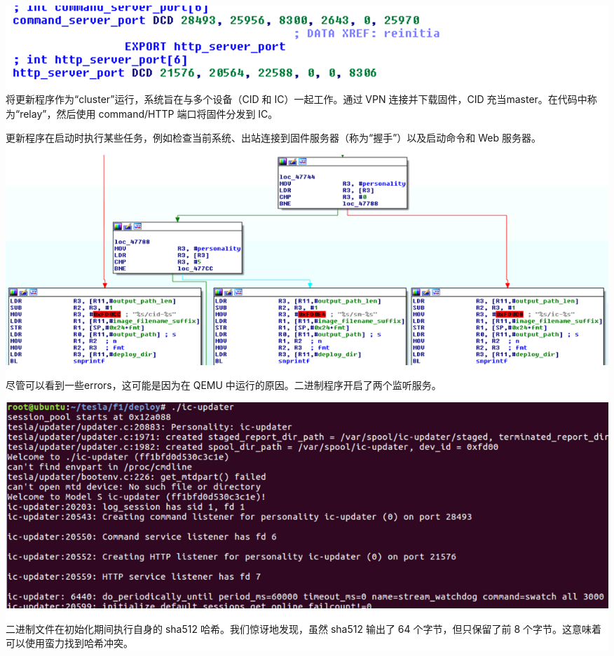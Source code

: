 <img src="images/tesla/不同个性化命令和http对应端口.webp">


将更新程序作为“cluster”运行，系统旨在与多个设备（CID 和 IC）一起工作。通过 VPN 连接并下载固件，CID 充当master。在代码中称为“relay”，然后使用 command/HTTP 端口将固件分发到 IC。

更新程序在启动时执行某些任务，例如检查当前系统、出站连接到固件服务器（称为“握手”）以及启动命令和 Web 服务器。

<img src="images/tesla/基于个性化的代码条件执行过程.webp">

尽管可以看到一些errors，这可能是因为在 QEMU 中运行的原因。二进制程序开启了两个监听服务。

<img src="images/tesla/在模拟器中运行ic更新程序.webp">


二进制文件在初始化期间执行自身的 sha512 哈希。我们惊讶地发现，虽然 sha512 输出了 64 个字节，但只保留了前 8 个字节。这意味着可以使用蛮力找到哈希冲突。
